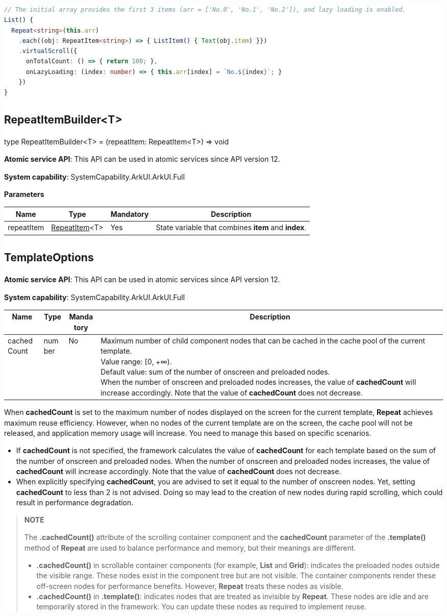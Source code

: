 ```ts
// The initial array provides the first 3 items (arr = ['No.0', 'No.1', 'No.2']), and lazy loading is enabled.
List() {
  Repeat<string>(this.arr)
    .each((obj: RepeatItem<string>) => { ListItem() { Text(obj.item) }})
    .virtualScroll({ 
      onTotalCount: () => { return 100; },
      onLazyLoading: (index: number) => { this.arr[index] = `No.${index}`; }
    })
}
```

## RepeatItemBuilder\<T\>

type RepeatItemBuilder\<T\> = (repeatItem: RepeatItem\<T\>) => void

**Atomic service API**: This API can be used in atomic services since API version 12.

**System capability**: SystemCapability.ArkUI.ArkUI.Full

**Parameters**

| Name    | Type         | Mandatory     | Description                                   |
| ---------- | ------------- | --------------------------------------- | --------------------------------------- |
| repeatItem | [RepeatItem](#repeatitemt)\<T\> | Yes| State variable that combines **item** and **index**.|

## TemplateOptions

**Atomic service API**: This API can be used in atomic services since API version 12.

**System capability**: SystemCapability.ArkUI.ArkUI.Full

| Name     | Type  | Mandatory| Description                                                        |
| ----------- | ------ | ---- | ------------------------------------------------------------ |
| cachedCount | number | No  | Maximum number of child component nodes that can be cached in the cache pool of the current template. <br>Value range: [0, +∞). <br>Default value: sum of the number of onscreen and preloaded nodes. <br>When the number of onscreen and preloaded nodes increases, the value of **cachedCount** will increase accordingly. Note that the value of **cachedCount** does not decrease.|

When **cachedCount** is set to the maximum number of nodes displayed on the screen for the current template, **Repeat** achieves maximum reuse efficiency. However, when no nodes of the current template are on the screen, the cache pool will not be released, and application memory usage will increase. You need to manage this based on specific scenarios.

- If **cachedCount** is not specified, the framework calculates the value of **cachedCount** for each template based on the sum of the number of onscreen and preloaded nodes. When the number of onscreen and preloaded nodes increases, the value of **cachedCount** will increase accordingly. Note that the value of **cachedCount** does not decrease.
- When explicitly specifying **cachedCount**, you are advised to set it equal to the number of onscreen nodes. Yet, setting **cachedCount** to less than 2 is not advised. Doing so may lead to the creation of new nodes during rapid scrolling, which could result in performance degradation.

> **NOTE**
> 
> The **.cachedCount()** attribute of the scrolling container component and the **cachedCount** parameter of the **.template()** method of **Repeat** are used to balance performance and memory, but their meanings are different.
> - **.cachedCount()** in scrollable container components (for example, **List** and **Grid**): indicates the preloaded nodes outside the visible range. These nodes exist in the component tree but are not visible. The container components render these off-screen nodes for performance benefits. However, **Repeat** treats these nodes as visible.
> - **.cachedCount()** in **.template()**: indicates nodes that are treated as invisible by **Repeat**. These nodes are idle and are temporarily stored in the framework. You can update these nodes as required to implement reuse.
